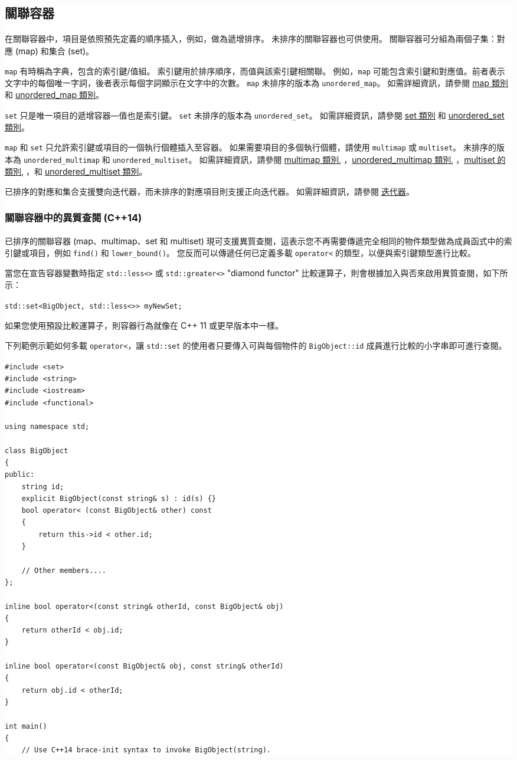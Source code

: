 ## <a name="associative-containers"></a>關聯容器  
 在關聯容器中，項目是依照預先定義的順序插入，例如，做為遞增排序。 未排序的關聯容器也可供使用。 關聯容器可分組為兩個子集：對應 (map) 和集合 (set)。  
  
 `map` 有時稱為字典，包含的索引鍵/值組。 索引鍵用於排序順序，而值與該索引鍵相關聯。 例如，`map` 可能包含索引鍵和對應值。前者表示文字中的每個唯一字詞，後者表示每個字詞顯示在文字中的次數。 `map` 未排序的版本為 `unordered_map`。 如需詳細資訊，請參閱 [map 類別](../standard-library/map-class.md) 和 [unordered_map 類別](../standard-library/unordered-map-class.md)。  
  
 `set` 只是唯一項目的遞增容器—值也是索引鍵。 `set` 未排序的版本為 `unordered_set`。 如需詳細資訊，請參閱 [set 類別](../standard-library/set-class.md) 和 [unordered_set 類別](../standard-library/unordered-set-class.md)。  
  
 `map` 和 `set` 只允許索引鍵或項目的一個執行個體插入至容器。 如果需要項目的多個執行個體，請使用 `multimap` 或 `multiset`。 未排序的版本為 `unordered_multimap` 和 `unordered_multiset`。 如需詳細資訊，請參閱 [multimap 類別](../standard-library/multimap-class.md), ，[unordered_multimap 類別](../standard-library/unordered-multimap-class.md), ，[multiset 的類別](../standard-library/multiset-class.md), ，和 [unordered_multiset 類別](../standard-library/unordered-multiset-class.md)。  
  
 已排序的對應和集合支援雙向迭代器，而未排序的對應項目則支援正向迭代器。 如需詳細資訊，請參閱 [迭代器](../standard-library/iterators.md)。  
  
### <a name="heterogeneous-lookup-in-associative-containers-c14"></a>關聯容器中的異質查閱 (C++14)  
 已排序的關聯容器 (map、multimap、set 和 multiset) 現可支援異質查閱，這表示您不再需要傳遞完全相同的物件類型做為成員函式中的索引鍵或項目，例如 `find()` 和 `lower_bound()`。 您反而可以傳遞任何已定義多載 `operator<` 的類型，以便與索引鍵類型進行比較。  
  
 當您在宣告容器變數時指定 `std::less<>` 或 `std::greater<>` "diamond functor" 比較運算子，則會根據加入與否來啟用異質查閱，如下所示：  
  
```  
std::set<BigObject, std::less<>> myNewSet;  
```  
  
 如果您使用預設比較運算子，則容器行為就像在 C++ 11 或更早版本中一樣。  
  
 下列範例示範如何多載 `operator<`，讓 `std::set` 的使用者只要傳入可與每個物件的 `BigObject::id` 成員進行比較的小字串即可進行查閱。  
  
```  
#include <set>  
#include <string>  
#include <iostream>  
#include <functional>  
  
using namespace std;  
  
class BigObject  
{  
public:  
    string id;  
    explicit BigObject(const string& s) : id(s) {}  
    bool operator< (const BigObject& other) const  
    {  
        return this->id < other.id;  
    }  
  
    // Other members....  
};  
  
inline bool operator<(const string& otherId, const BigObject& obj)  
{  
    return otherId < obj.id;  
}  
  
inline bool operator<(const BigObject& obj, const string& otherId)  
{  
    return obj.id < otherId;  
}  
  
int main()  
{  
    // Use C++14 brace-init syntax to invoke BigObject(string).  
```